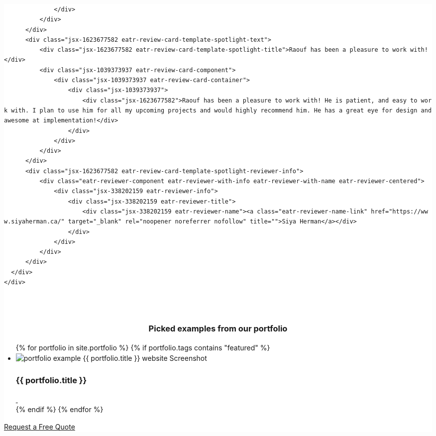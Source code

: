                   </div>
              </div>
          </div>
          <div class="jsx-1623677582 eatr-review-card-template-spotlight-text">
              <div class="jsx-1623677582 eatr-review-card-template-spotlight-title">Raouf has been a pleasure to work with!</div>
              <div class="jsx-1039373937 eatr-review-card-component">
                  <div class="jsx-1039373937 eatr-review-card-container">
                      <div class="jsx-1039373937">
                          <div class="jsx-1623677582">Raouf has been a pleasure to work with! He is patient, and easy to work with. I plan to use him for all my upcoming projects and would highly recommend him. He has a great eye for design and awesome at implementation!</div>
                      </div>
                  </div>
              </div>
          </div>
          <div class="jsx-1623677582 eatr-review-card-template-spotlight-reviewer-info">
              <div class="eatr-reviewer-component eatr-reviewer-with-info eatr-reviewer-with-name eatr-reviewer-centered">
                  <div class="jsx-338202159 eatr-reviewer-info">
                      <div class="jsx-338202159 eatr-reviewer-title">
                          <div class="jsx-338202159 eatr-reviewer-name"><a class="eatr-reviewer-name-link" href="https://www.siyaherman.ca/" target="_blank" rel="noopener noreferrer nofollow" title="">Siya Herman</a></div>
                      </div>
                  </div>
              </div>
          </div>
      </div>
    </div>
  </div>
</div>



<h3 style="text-align: center;padding: 50px 0 0;">Picked examples from our portfolio</h3>
<section class="customSection customCommunities" style="padding-top:0px;">
    <div class="customCommunities-content">
        <ul class="small-block-grid-1 medium-block-grid-3 large-block-grid-3 text-center">
        {% for portfolio in site.portfolio %}
          {% if portfolio.tags contains "featured" %}
            <li>
                <div class="community-container"><img src="{{site.url}}{{ portfolio.heroImage }}" alt="portfolio example {{ portfolio.title }} website Screenshot" width="400" height="300">
                    <div class="community-description">
                        <h3>{{ portfolio.title }}</h3>
                    </div>
                    <div class="community-overlay"></div>
                    <div class="community-link-overlay"><a href="{{ portfolio.url | prepend: site.baseurl }}">&nbsp;</a></div>
                </div>
            </li>
          {% endif %}
        {% endfor %}
        </ul>
        <a href="/realgeeks-buildout-form" class="request-quote">Request a Free Quote</a>
    </div>
</section>
